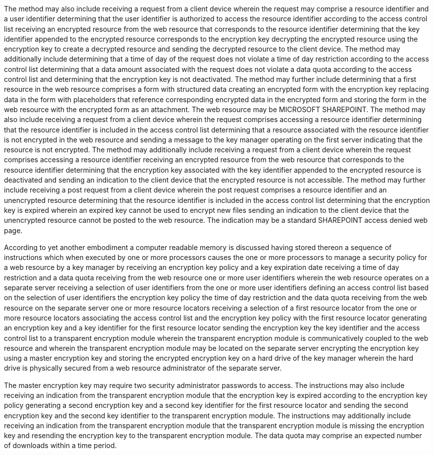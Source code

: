 The method may also include receiving a request from a client device wherein the request may comprise a resource identifier and a user identifier determining that the user identifier is authorized to access the resource identifier according to the access control list receiving an encrypted resource from the web resource that corresponds to the resource identifier determining that the key identifier appended to the encrypted resource corresponds to the encryption key decrypting the encrypted resource using the encryption key to create a decrypted resource and sending the decrypted resource to the client device. The method may additionally include determining that a time of day of the request does not violate a time of day restriction according to the access control list determining that a data amount associated with the request does not violate a data quota according to the access control list and determining that the encryption key is not deactivated. The method may further include determining that a first resource in the web resource comprises a form with structured data creating an encrypted form with the encryption key replacing data in the form with placeholders that reference corresponding encrypted data in the encrypted form and storing the form in the web resource with the encrypted form as an attachment. The web resource may be MICROSOFT SHAREPOINT. The method may also include receiving a request from a client device wherein the request comprises accessing a resource identifier determining that the resource identifier is included in the access control list determining that a resource associated with the resource identifier is not encrypted in the web resource and sending a message to the key manager operating on the first server indicating that the resource is not encrypted. The method may additionally include receiving a request from a client device wherein the request comprises accessing a resource identifier receiving an encrypted resource from the web resource that corresponds to the resource identifier determining that the encryption key associated with the key identifier appended to the encrypted resource is deactivated and sending an indication to the client device that the encrypted resource is not accessible. The method may further include receiving a post request from a client device wherein the post request comprises a resource identifier and an unencrypted resource determining that the resource identifier is included in the access control list determining that the encryption key is expired wherein an expired key cannot be used to encrypt new files sending an indication to the client device that the unencrypted resource cannot be posted to the web resource. The indication may be a standard SHAREPOINT access denied web page.

According to yet another embodiment a computer readable memory is discussed having stored thereon a sequence of instructions which when executed by one or more processors causes the one or more processors to manage a security policy for a web resource by a key manager by receiving an encryption key policy and a key expiration date receiving a time of day restriction and a data quota receiving from the web resource one or more user identifiers wherein the web resource operates on a separate server receiving a selection of user identifiers from the one or more user identifiers defining an access control list based on the selection of user identifiers the encryption key policy the time of day restriction and the data quota receiving from the web resource on the separate server one or more resource locators receiving a selection of a first resource locator from the one or more resource locators associating the access control list and the encryption key policy with the first resource locator generating an encryption key and a key identifier for the first resource locator sending the encryption key the key identifier and the access control list to a transparent encryption module wherein the transparent encryption module is communicatively coupled to the web resource and wherein the transparent encryption module may be located on the separate server encrypting the encryption key using a master encryption key and storing the encrypted encryption key on a hard drive of the key manager wherein the hard drive is physically secured from a web resource administrator of the separate server.

The master encryption key may require two security administrator passwords to access. The instructions may also include receiving an indication from the transparent encryption module that the encryption key is expired according to the encryption key policy generating a second encryption key and a second key identifier for the first resource locator and sending the second encryption key and the second key identifier to the transparent encryption module. The instructions may additionally include receiving an indication from the transparent encryption module that the transparent encryption module is missing the encryption key and resending the encryption key to the transparent encryption module. The data quota may comprise an expected number of downloads within a time period.
